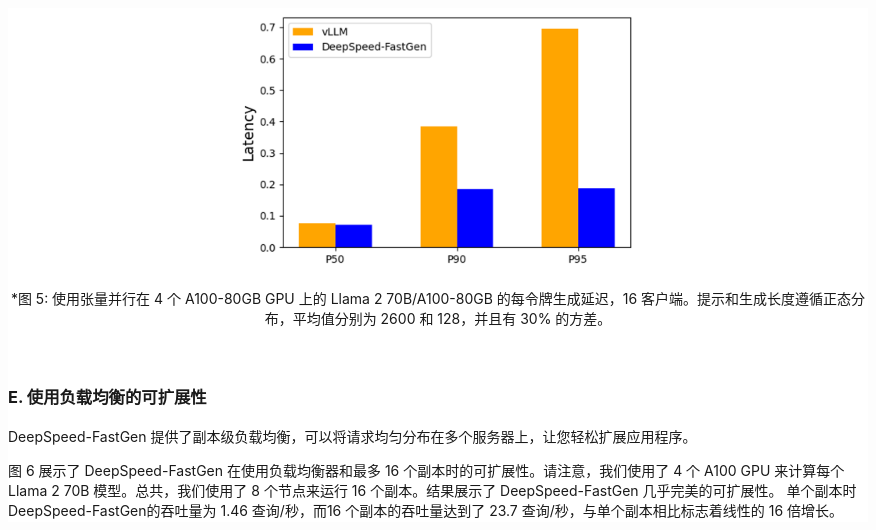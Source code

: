 <div align="center">
  <img src="../assets/images/token_latency.png" alt="" width="400"/><br>

  *图 5: 使用张量并行在 4 个 A100-80GB GPU 上的 Llama 2 70B/A100-80GB 的每令牌生成延迟，16 客户端。提示和生成长度遵循正态分布，平均值分别为 2600 和 128，并且有 30% 的方差。
</div><br>


### E. 使用负载均衡的可扩展性

DeepSpeed-FastGen 提供了副本级负载均衡，可以将请求均匀分布在多个服务器上，让您轻松扩展应用程序。

图 6 展示了 DeepSpeed-FastGen 在使用负载均衡器和最多 16 个副本时的可扩展性。请注意，我们使用了 4 个 A100 GPU 来计算每个 Llama 2 70B 模型。总共，我们使用了 8 个节点来运行 16 个副本。结果展示了 DeepSpeed-FastGen 几乎完美的可扩展性。
单个副本时DeepSpeed-FastGen的吞吐量为 1.46 查询/秒，而16 个副本的吞吐量达到了 23.7 查询/秒，与单个副本相比标志着线性的 16 倍增长。

<div align="center">